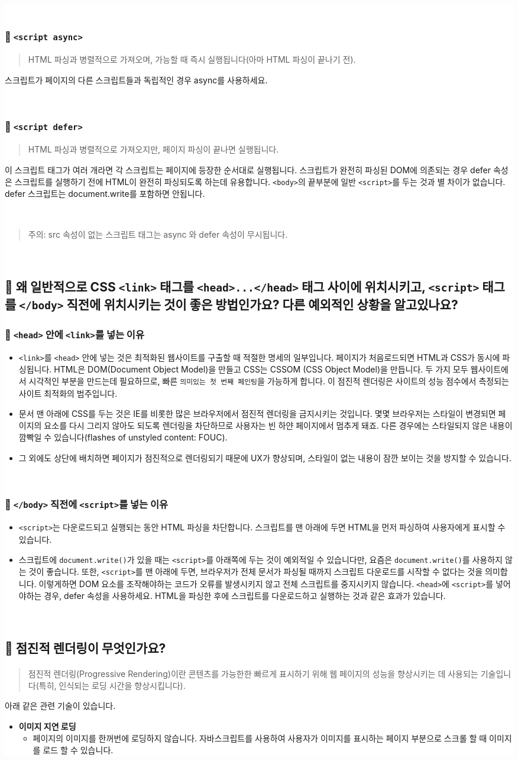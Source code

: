 <br>

### 📣 `<script async>`
> HTML 파싱과 병렬적으로 가져오며, 가능할 때 즉시 실행됩니다(아마 HTML 파싱이 끝나기 전).

스크립트가 페이지의 다른 스크립트들과 독립적인 경우 async를 사용하세요.

<br>

### 📣 `<script defer>`
> HTML 파싱과 병렬적으로 가져오지만, 페이지 파싱이 끝나면 실행됩니다.

이 스크립트 태그가 여러 개라면 각 스크립트는 페이지에 등장한 순서대로 실행됩니다. 스크립트가 완전히 파싱된 DOM에 의존되는 경우 defer 속성은 스크립트를 실행하기 전에 HTML이 완전히 파싱되도록 하는데 유용합니다. `<body>`의 끝부분에 일반 `<script>`를 두는 것과 별 차이가 없습니다. defer 스크립트는 document.write를 포함하면 안됩니다.

<br>

> 주의: src 속성이 없는 스크립트 태그는 async 와 defer 속성이 무시됩니다.

<br>

## 💬 왜 일반적으로 CSS `<link>` 태그를 `<head>...</head>` 태그 사이에 위치시키고, `<script>` 태그를 `</body>` 직전에 위치시키는 것이 좋은 방법인가요? 다른 예외적인 상황을 알고있나요?
### 📣 `<head>` 안에 `<link>`를 넣는 이유
- `<link>`를 `<head>` 안에 넣는 것은 최적화된 웹사이트를 구출할 때 적절한 명세의 일부입니다. 페이지가 처음로드되면 HTML과 CSS가 동시에 파싱됩니다. HTML은 DOM(Document Object Model)을 만들고 CSS는 CSSOM (CSS Object Model)을 만듭니다. 두 가지 모두 웹사이트에서 시각적인 부분을 만드는데 필요하므로, 빠른 `의미있는 첫 번째 페인팅`을 가능하게 합니다. 이 점진적 렌더링은 사이트의 성능 점수에서 측정되는 사이트 최적화의 범주입니다.

- 문서 맨 아래에 CSS를 두는 것은 IE를 비롯한 많은 브라우저에서 점진적 렌더링을 금지시키는 것입니다. 몇몇 브라우저는 스타일이 변경되면 페이지의 요소를 다시 그리지 않아도 되도록 렌더링을 차단하므로 사용자는 빈 하얀 페이지에서 멈추게 돼죠. 다른 경우에는 스타일되지 않은 내용이 깜빡일 수 있습니다(flashes of unstyled content: FOUC).

- 그 외에도 상단에 배치하면 페이지가 점진적으로 렌더링되기 때문에 UX가 향상되며, 스타일이 없는 내용이 잠깐 보이는 것을 방지할 수 있습니다.

<br>

### 📣 `</body>` 직전에 `<script>`를 넣는 이유
- `<script>`는 다운로드되고 실행되는 동안 HTML 파싱을 차단합니다. 스크립트를 맨 아래에 두면 HTML을 먼저 파싱하여 사용자에게 표시할 수 있습니다.

- 스크립트에 `document.write()`가 있을 때는 `<script>`를 아래쪽에 두는 것이 예외적일 수 있습니다만, 요즘은 `document.write()`를 사용하지 않는 것이 좋습니다. 또한, `<script>`를 맨 아래에 두면, 브라우저가 전체 문서가 파싱될 때까지 스크립트 다운로드를 시작할 수 없다는 것을 의미합니다. 이렇게하면 DOM 요소를 조작해야하는 코드가 오류를 발생시키지 않고 전체 스크립트를 중지시키지 않습니다. `<head>`에 `<script>`를 넣어야하는 경우, defer 속성을 사용하세요. HTML을 파싱한 후에 스크립트를 다운로드하고 실행하는 것과 같은 효과가 있습니다.

<br>

## 💬 점진적 렌더링이 무엇인가요?
> 점진적 렌더링(Progressive Rendering)이란 콘텐츠를 가능한한 빠르게 표시하기 위해 웹 페이지의 성능을 향상시키는 데 사용되는 기술입니다(특히, 인식되는 로딩 시간을 향상시킵니다).

아래 같은 관련 기술이 있습니다.
- **이미지 지연 로딩**
  - 페이지의 이미지를 한꺼번에 로딩하지 않습니다. 자바스크립트를 사용하여 사용자가 이미지를 표시하는 페이지 부분으로 스크롤 할 때 이미지를 로드 할 수 있습니다.
